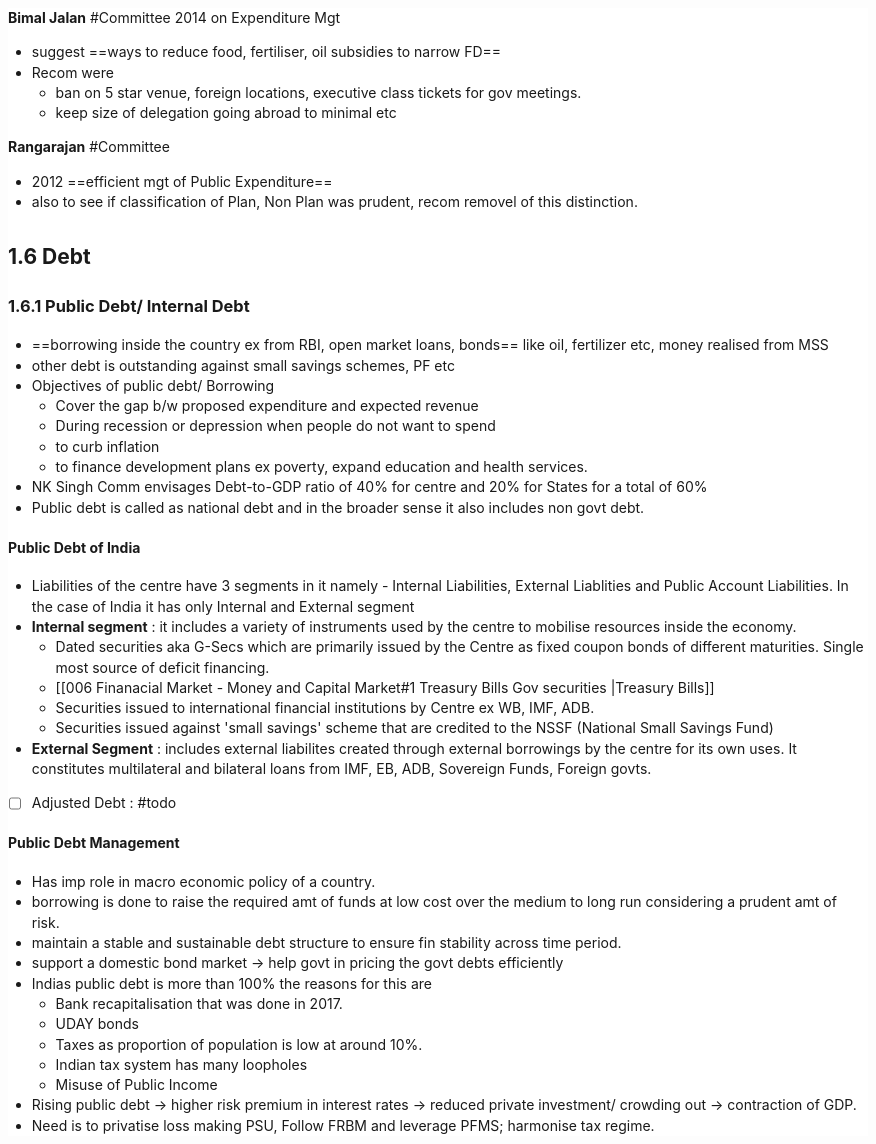 **Bimal Jalan** #Committee 2014 on Expenditure Mgt

- suggest ==ways to reduce food, fertiliser, oil subsidies to narrow FD==
- Recom were
	- ban on 5 star venue, foreign locations, executive class tickets for gov meetings.
	- keep size of delegation going abroad to minimal etc

**Rangarajan** #Committee

- 2012 ==efficient mgt of Public Expenditure==
- also to see if classification of Plan, Non Plan was prudent, recom removel of this distinction.

## 1.6 Debt

### 1.6.1 Public Debt/ Internal Debt

- ==borrowing inside the country ex from RBI, open market loans, bonds== like oil, fertilizer etc, money realised from MSS
- other debt is outstanding against small savings schemes, PF etc
- Objectives of public debt/ Borrowing
	- Cover the gap b/w proposed expenditure and expected revenue
	- During recession or depression when people do not want to spend
	- to curb inflation
	- to finance development plans ex poverty, expand education and health services.
- NK Singh Comm envisages Debt-to-GDP ratio of 40% for centre and 20% for States for a total of 60%
- Public debt is called as national debt and in the broader sense it also includes non govt debt.

#### Public Debt of India

- Liabilities of the centre have 3 segments in it namely - Internal Liabilities, External Liablities and Public Account Liabilities. In the case of India it has only Internal and External segment
- **Internal segment** : it includes a variety of instruments used by the centre to mobilise resources inside the economy.
	- Dated securities aka G-Secs which are primarily issued by the Centre as fixed coupon bonds of different maturities. Single most source of deficit financing.
	- [[006 Finanacial Market - Money and Capital Market#1 Treasury Bills Gov securities |Treasury Bills]]
	- Securities issued to international financial institutions by Centre ex WB, IMF, ADB.
	- Securities issued against 'small savings' scheme that are credited to the NSSF (National Small Savings Fund)
- **External Segment** : includes external liabilites created through external borrowings by the centre for its own uses. It constitutes multilateral and bilateral loans from IMF, EB, ADB, Sovereign Funds, Foreign govts.
- [ ] Adjusted Debt : #todo

#### Public Debt Management

- Has imp role in macro economic policy of a country.
- borrowing is done to raise the required amt of funds at low cost over the medium to long run considering a prudent amt of risk.
- maintain a stable and sustainable debt structure to ensure fin stability across time period.
- support a domestic bond market -> help govt in pricing the govt debts efficiently
- Indias public debt is more than 100% the reasons for this are
	- Bank recapitalisation that was done in 2017.
	- UDAY bonds
	- Taxes as proportion of population is low at around 10%.
	- Indian tax system has many loopholes
	- Misuse of Public Income
- Rising public debt -> higher risk premium in interest rates -> reduced private investment/ crowding out -> contraction of GDP.
- Need is to privatise loss making PSU, Follow FRBM and leverage PFMS; harmonise tax regime.
